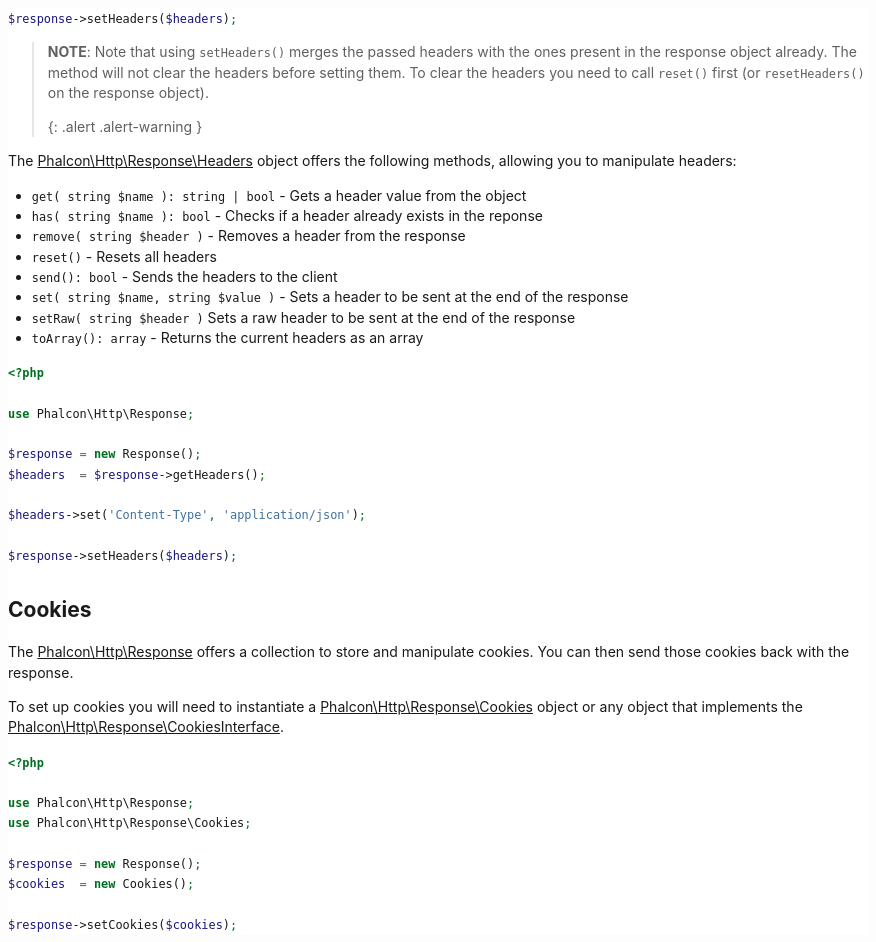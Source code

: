 ```php
$response->setHeaders($headers);
```

> **NOTE**: Note that using `setHeaders()` merges the passed headers with the ones present in the response object already. The method will not clear the headers before setting them. To clear the headers you need to call `reset()` first (or `resetHeaders()` on the response object). 
> 
> {: .alert .alert-warning }

The [Phalcon\Http\Response\Headers][http-response-headers] object offers the following methods, allowing you to manipulate headers:

- `get( string $name ): string | bool` - Gets a header value from the object
- `has( string $name ): bool` - Checks if a header already exists in the reponse
- `remove( string $header )` - Removes a header from the response
- `reset()` - Resets all headers
- `send(): bool` - Sends the headers to the client
- `set( string $name, string $value )` - Sets a header to be sent at the end of the response
- `setRaw( string $header )` Sets a raw header to be sent at the end of the response
- `toArray(): array` - Returns the current headers as an array

```php
<?php

use Phalcon\Http\Response;

$response = new Response();
$headers  = $response->getHeaders();

$headers->set('Content-Type', 'application/json');

$response->setHeaders($headers);
```

## Cookies
The [Phalcon\Http\Response][http-response] offers a collection to store and manipulate cookies. You can then send those cookies back with the response.

To set up cookies you will need to instantiate a [Phalcon\Http\Response\Cookies][http-response-cookies] object or any object that implements the [Phalcon\Http\Response\CookiesInterface][http-response-cookiesinterface].

```php
<?php

use Phalcon\Http\Response;
use Phalcon\Http\Response\Cookies;

$response = new Response();
$cookies  = new Cookies();

$response->setCookies($cookies);
```


[http-response]: api/phalcon_http#http-response
[http-response-cookies]: api/phalcon_http#http-response-cookies
[http-response-cookiesinterface]: api/phalcon_http#http-response-cookiesinterface
[http-response-headers]: api/phalcon_http#http-response-headers
[http-response-headersinterface]: api/phalcon_http#http-response-headersinterface
[http-responseinterface]: api/phalcon_http#http-responseinterface
[di-injectionawareinterface]: api/phalcon_di#di-injectionawareinterface
[di-injectionawareinterface]: api/phalcon_di#di-injectionawareinterface
[di-factorydefault]: api/phalcon_di#di-factorydefault
[url]: api/phalcon_url
[json-encode]: https://www.php.net/manual/en/function.json-encode.php
[status-codes]: https://www.iana.org/assignments/http-status-codes/http-status-codes.xhtml
[events-eventsawareinterface]: api/phalcon_events#events-eventsawareinterface
[readfile]: https://www.php.net/manual/en/function.readfile.php
[http-message-response]: api/phalcon_http#http-message-response